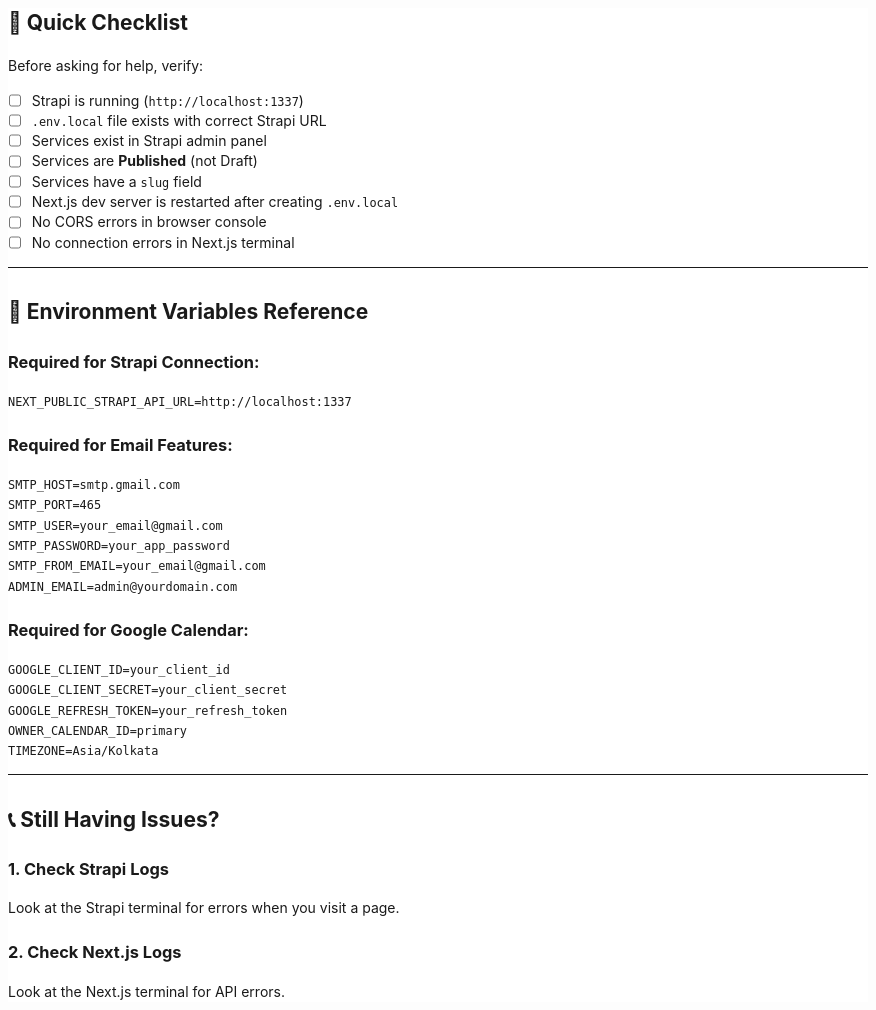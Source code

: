 
## 🎯 Quick Checklist

Before asking for help, verify:

- [ ] Strapi is running (`http://localhost:1337`)
- [ ] `.env.local` file exists with correct Strapi URL
- [ ] Services exist in Strapi admin panel
- [ ] Services are **Published** (not Draft)
- [ ] Services have a `slug` field
- [ ] Next.js dev server is restarted after creating `.env.local`
- [ ] No CORS errors in browser console
- [ ] No connection errors in Next.js terminal

---

## 🔧 Environment Variables Reference

### **Required for Strapi Connection:**
```env
NEXT_PUBLIC_STRAPI_API_URL=http://localhost:1337
```

### **Required for Email Features:**
```env
SMTP_HOST=smtp.gmail.com
SMTP_PORT=465
SMTP_USER=your_email@gmail.com
SMTP_PASSWORD=your_app_password
SMTP_FROM_EMAIL=your_email@gmail.com
ADMIN_EMAIL=admin@yourdomain.com
```

### **Required for Google Calendar:**
```env
GOOGLE_CLIENT_ID=your_client_id
GOOGLE_CLIENT_SECRET=your_client_secret
GOOGLE_REFRESH_TOKEN=your_refresh_token
OWNER_CALENDAR_ID=primary
TIMEZONE=Asia/Kolkata
```

---

## 📞 Still Having Issues?

### **1. Check Strapi Logs**
Look at the Strapi terminal for errors when you visit a page.

### **2. Check Next.js Logs**
Look at the Next.js terminal for API errors.
